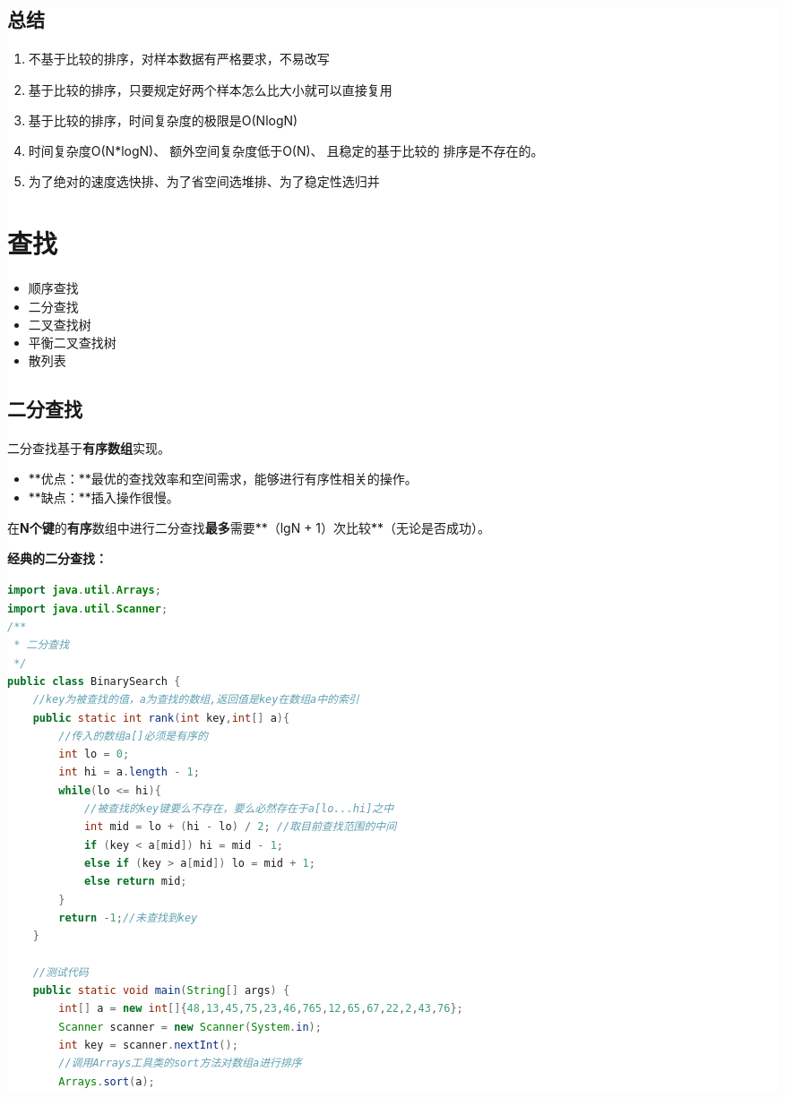 

## 总结

1. 不基于比较的排序，对样本数据有严格要求，不易改写

2. 基于比较的排序，只要规定好两个样本怎么比大小就可以直接复用

3. 基于比较的排序，时间复杂度的极限是O(NlogN)

4. 时间复杂度O(N*logN)、 额外空间复杂度低于O(N)、 且稳定的基于比较的
   排序是不存在的。

5. 为了绝对的速度选快排、为了省空间选堆排、为了稳定性选归并
   



# 查找

- 顺序查找
- 二分查找
- 二叉查找树
- 平衡二叉查找树
- 散列表



## 二分查找

二分查找基于**有序数组**实现。

- **优点：**最优的查找效率和空间需求，能够进行有序性相关的操作。
- **缺点：**插入操作很慢。

在**N个键**的**有序**数组中进行二分查找**最多**需要**（lgN + 1）次比较**（无论是否成功）。



**经典的二分查找：**

```java
import java.util.Arrays;
import java.util.Scanner;
/**
 * 二分查找
 */
public class BinarySearch {
    //key为被查找的值，a为查找的数组,返回值是key在数组a中的索引
    public static int rank(int key,int[] a){
        //传入的数组a[]必须是有序的
        int lo = 0;
        int hi = a.length - 1;
        while(lo <= hi){
            //被查找的key键要么不存在，要么必然存在于a[lo...hi]之中
            int mid = lo + (hi - lo) / 2; //取目前查找范围的中间
            if (key < a[mid]) hi = mid - 1;
            else if (key > a[mid]) lo = mid + 1;
            else return mid;
        }
        return -1;//未查找到key
    }

    //测试代码
    public static void main(String[] args) {
        int[] a = new int[]{48,13,45,75,23,46,765,12,65,67,22,2,43,76};
        Scanner scanner = new Scanner(System.in);
        int key = scanner.nextInt();
        //调用Arrays工具类的sort方法对数组a进行排序
        Arrays.sort(a);
```